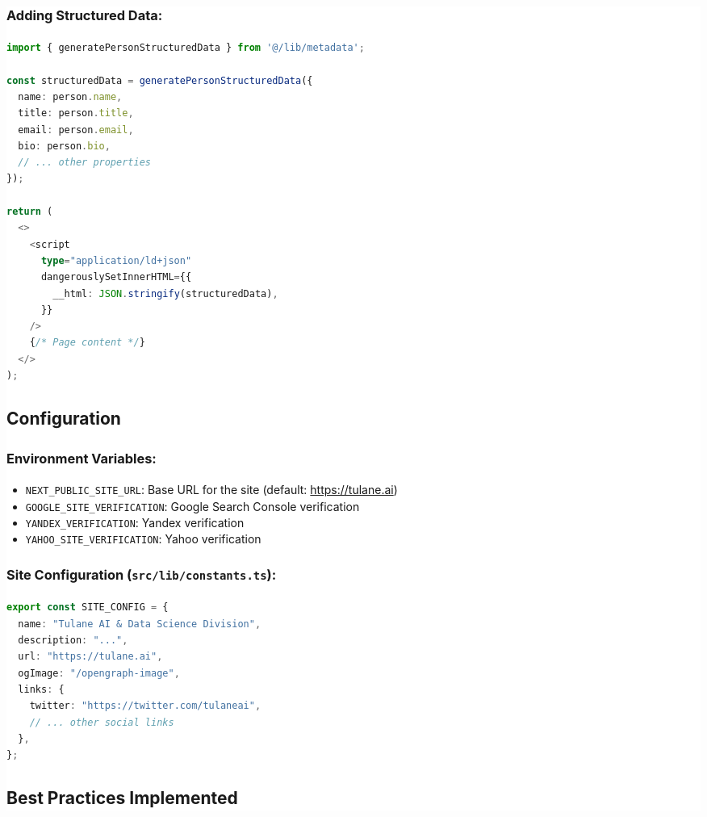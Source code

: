 ### Adding Structured Data:

```typescript
import { generatePersonStructuredData } from '@/lib/metadata';

const structuredData = generatePersonStructuredData({
  name: person.name,
  title: person.title,
  email: person.email,
  bio: person.bio,
  // ... other properties
});

return (
  <>
    <script
      type="application/ld+json"
      dangerouslySetInnerHTML={{
        __html: JSON.stringify(structuredData),
      }}
    />
    {/* Page content */}
  </>
);
```

## Configuration

### Environment Variables:
- `NEXT_PUBLIC_SITE_URL`: Base URL for the site (default: https://tulane.ai)
- `GOOGLE_SITE_VERIFICATION`: Google Search Console verification
- `YANDEX_VERIFICATION`: Yandex verification
- `YAHOO_SITE_VERIFICATION`: Yahoo verification

### Site Configuration (`src/lib/constants.ts`):
```typescript
export const SITE_CONFIG = {
  name: "Tulane AI & Data Science Division",
  description: "...",
  url: "https://tulane.ai",
  ogImage: "/opengraph-image",
  links: {
    twitter: "https://twitter.com/tulaneai",
    // ... other social links
  },
};
```

## Best Practices Implemented
